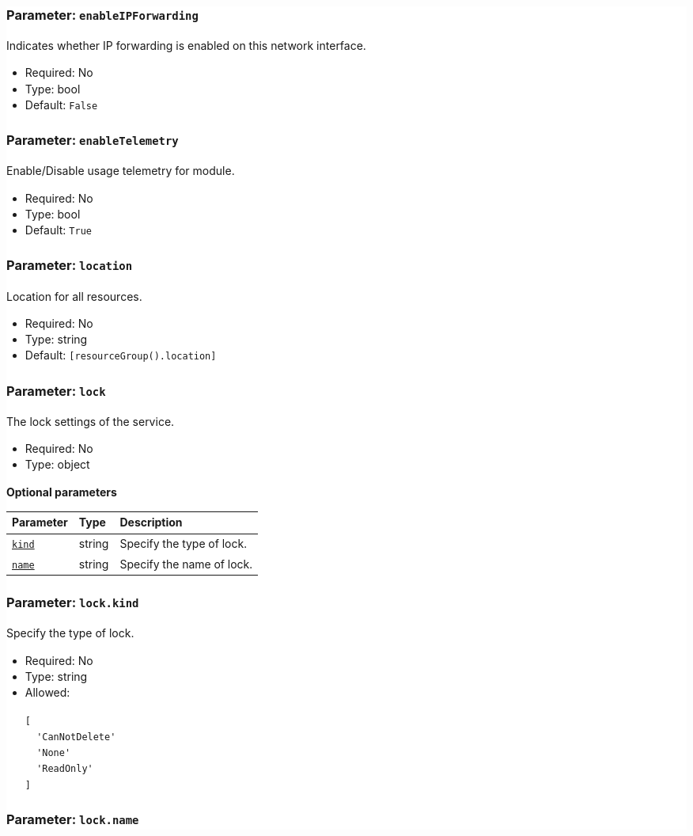 ### Parameter: `enableIPForwarding`

Indicates whether IP forwarding is enabled on this network interface.

- Required: No
- Type: bool
- Default: `False`

### Parameter: `enableTelemetry`

Enable/Disable usage telemetry for module.

- Required: No
- Type: bool
- Default: `True`

### Parameter: `location`

Location for all resources.

- Required: No
- Type: string
- Default: `[resourceGroup().location]`

### Parameter: `lock`

The lock settings of the service.

- Required: No
- Type: object

**Optional parameters**

| Parameter | Type | Description |
| :-- | :-- | :-- |
| [`kind`](#parameter-lockkind) | string | Specify the type of lock. |
| [`name`](#parameter-lockname) | string | Specify the name of lock. |

### Parameter: `lock.kind`

Specify the type of lock.

- Required: No
- Type: string
- Allowed:
  ```Bicep
  [
    'CanNotDelete'
    'None'
    'ReadOnly'
  ]
  ```

### Parameter: `lock.name`
